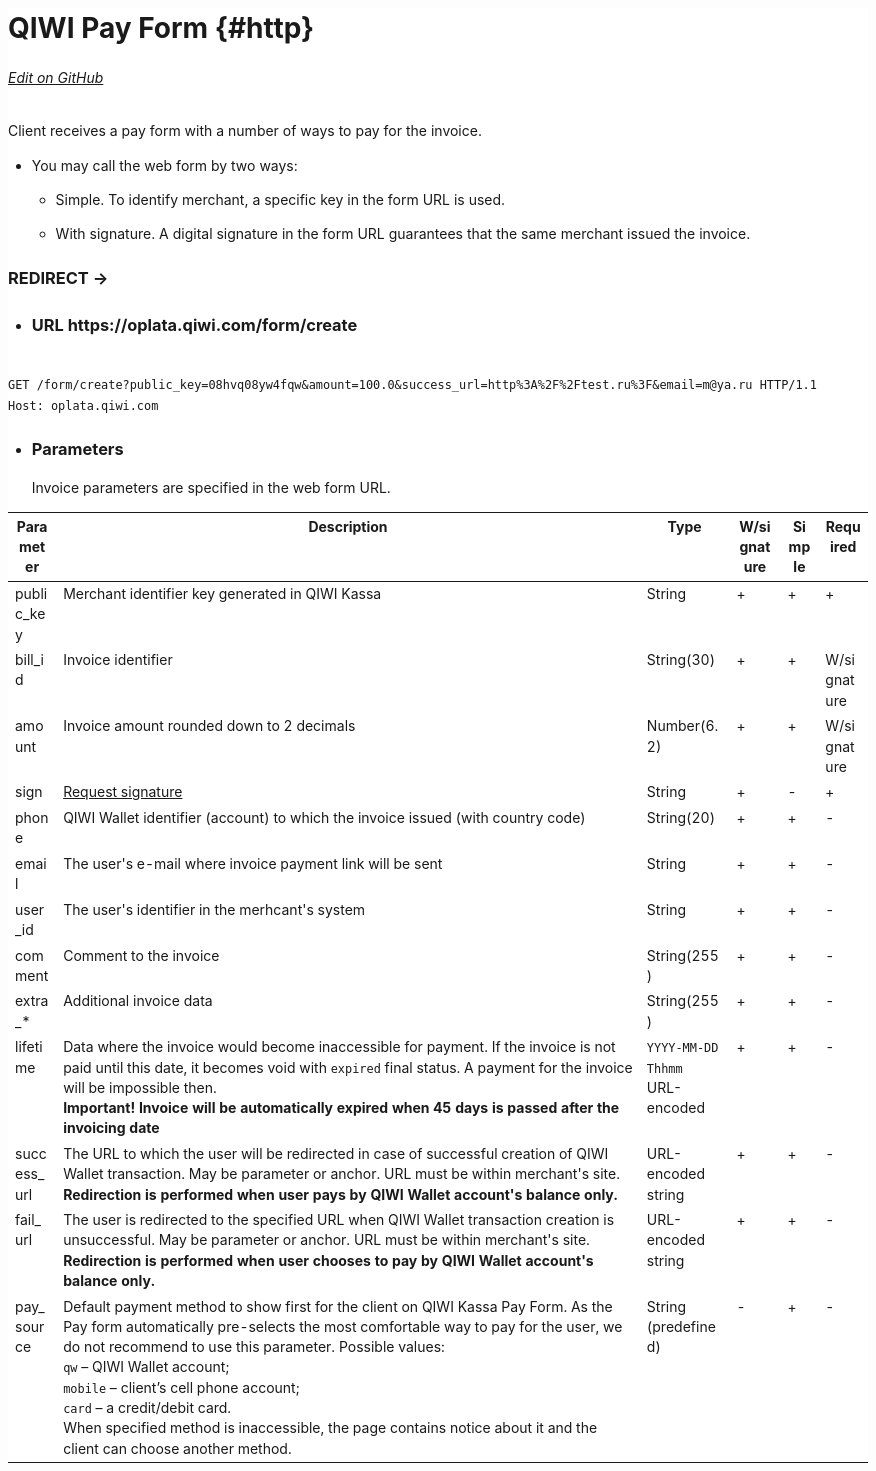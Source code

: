 # QIWI Pay Form {#http}

###### [Edit on GitHub](https://github.com/QIWI-API/bill-payments-rest-api-docs/blob/master/_webform_en.html.md)

Client receives a pay form with a number of ways to pay for the invoice.

* You may call the web form by two ways:

  * Simple. To identify merchant, a specific key in the form URL is used.

  * With signature. A digital signature in the form URL guarantees that the same merchant issued the invoice.

<h3 class="request method" id="payform_req">REDIRECT → </h3>

<ul class="nestedList url">
    <li><h3>URL <span>https://oplata.qiwi.com/form/create</span></h3></li>
</ul>

~~~http

GET /form/create?public_key=08hvq08yw4fqw&amount=100.0&success_url=http%3A%2F%2Ftest.ru%3F&email=m@ya.ru HTTP/1.1
Host: oplata.qiwi.com
~~~

<ul class="nestedList params">
    <li><h3>Parameters</h3><span>Invoice parameters are specified in the web form URL.</span></li>
</ul>

Parameter|Description|Type|W/signature|Simple|Required
---------|--------|---|---------|---|----
public_key | Merchant identifier key generated in QIWI Kassa|String|+|+|+
bill_id|Invoice identifier|String(30)|+|+|W/signature
amount| Invoice amount rounded down to 2 decimals|Number(6.2)|+|+|W/signature
sign|[Request signature](#http_sign)|String|+|-|+
phone |QIWI Wallet identifier (account) to which the invoice issued (with country code) | String(20)|+|+|-
email | The user's e-mail where invoice payment link will be sent | String|+|+|-
user_id | The user's identifier in the merhcant's system | String|+|+|-
comment | Comment to the invoice|String(255)|+|+|-
extra_\*|Additional invoice data|String(255)|+|+|-
lifetime | Data where the invoice would become inaccessible for payment. If the invoice is not paid until this date, it becomes void with `expired` final status. A payment for the invoice will be impossible then.<br> **Important! Invoice will be automatically expired when 45 days is passed after the invoicing date**|`YYYY-MM-DDThhmm` URL-encoded |+|+|-
success_url|The URL to which the user will be redirected in case of successful creation of QIWI Wallet transaction. May be parameter or anchor. URL must be within merchant's site. **Redirection is performed when user pays by QIWI Wallet account's balance only.**|URL-encoded string|+|+|-
fail_url|The user is redirected to the specified URL when QIWI Wallet transaction creation is unsuccessful. May be parameter or anchor. URL must be within merchant's site. **Redirection is performed when user chooses to pay by QIWI Wallet account's balance only.** |URL-encoded string|+|+|-
pay_source |Default payment method to show first for the client on QIWI Kassa Pay Form. As the Pay form automatically pre-selects the most comfortable way to pay for the user, we do not recommend to use this parameter. Possible values:<br>`qw` – QIWI Wallet account;<br> `mobile` – client’s cell phone account;<br> `card` – a credit/debit card.<br>When specified method is inaccessible, the page contains notice about it and the client can choose another method. |String (predefined)|-|+|-
